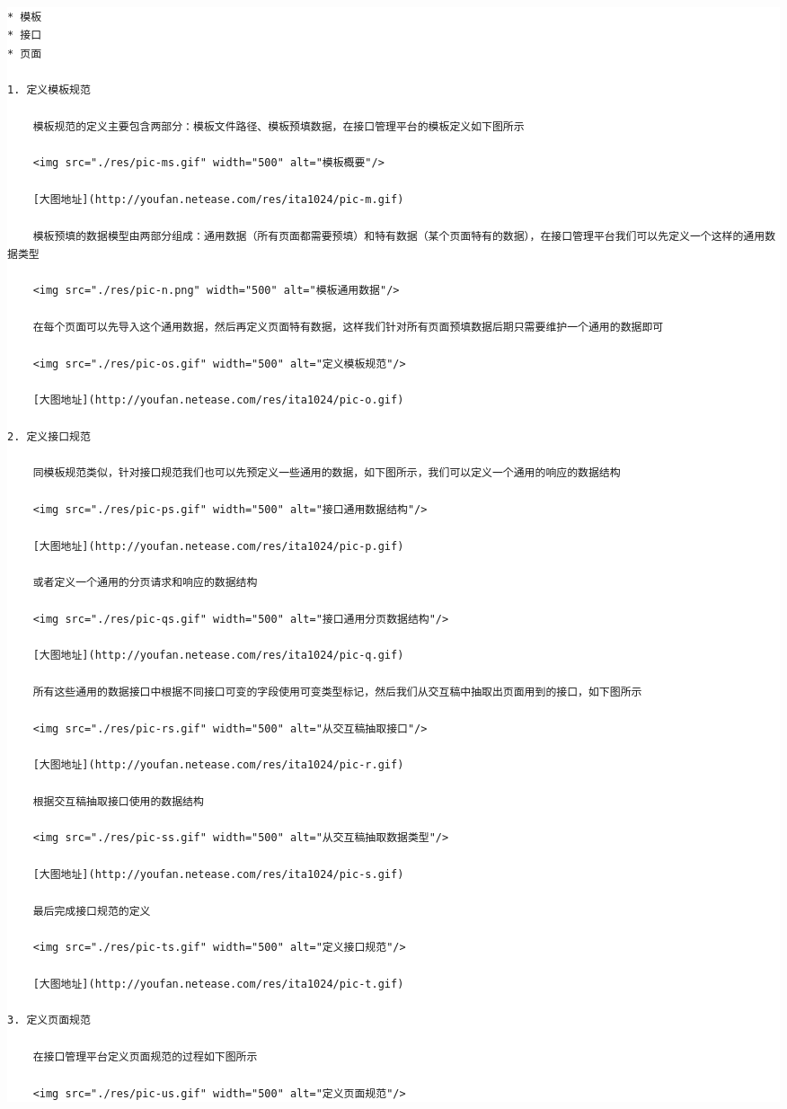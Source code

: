 	* 模板
	* 接口
	* 页面

	1. 定义模板规范
	
		模板规范的定义主要包含两部分：模板文件路径、模板预填数据，在接口管理平台的模板定义如下图所示

		<img src="./res/pic-ms.gif" width="500" alt="模板概要"/>

		[大图地址](http://youfan.netease.com/res/ita1024/pic-m.gif)

		模板预填的数据模型由两部分组成：通用数据（所有页面都需要预填）和特有数据（某个页面特有的数据），在接口管理平台我们可以先定义一个这样的通用数据类型
	
		<img src="./res/pic-n.png" width="500" alt="模板通用数据"/>

		在每个页面可以先导入这个通用数据，然后再定义页面特有数据，这样我们针对所有页面预填数据后期只需要维护一个通用的数据即可

		<img src="./res/pic-os.gif" width="500" alt="定义模板规范"/>

		[大图地址](http://youfan.netease.com/res/ita1024/pic-o.gif)

	2. 定义接口规范

		同模板规范类似，针对接口规范我们也可以先预定义一些通用的数据，如下图所示，我们可以定义一个通用的响应的数据结构

		<img src="./res/pic-ps.gif" width="500" alt="接口通用数据结构"/>

		[大图地址](http://youfan.netease.com/res/ita1024/pic-p.gif)

		或者定义一个通用的分页请求和响应的数据结构

		<img src="./res/pic-qs.gif" width="500" alt="接口通用分页数据结构"/>

		[大图地址](http://youfan.netease.com/res/ita1024/pic-q.gif)

		所有这些通用的数据接口中根据不同接口可变的字段使用可变类型标记，然后我们从交互稿中抽取出页面用到的接口，如下图所示

		<img src="./res/pic-rs.gif" width="500" alt="从交互稿抽取接口"/>

		[大图地址](http://youfan.netease.com/res/ita1024/pic-r.gif)

		根据交互稿抽取接口使用的数据结构

		<img src="./res/pic-ss.gif" width="500" alt="从交互稿抽取数据类型"/>

		[大图地址](http://youfan.netease.com/res/ita1024/pic-s.gif)

		最后完成接口规范的定义

		<img src="./res/pic-ts.gif" width="500" alt="定义接口规范"/>

		[大图地址](http://youfan.netease.com/res/ita1024/pic-t.gif)

	3. 定义页面规范

		在接口管理平台定义页面规范的过程如下图所示

		<img src="./res/pic-us.gif" width="500" alt="定义页面规范"/>

